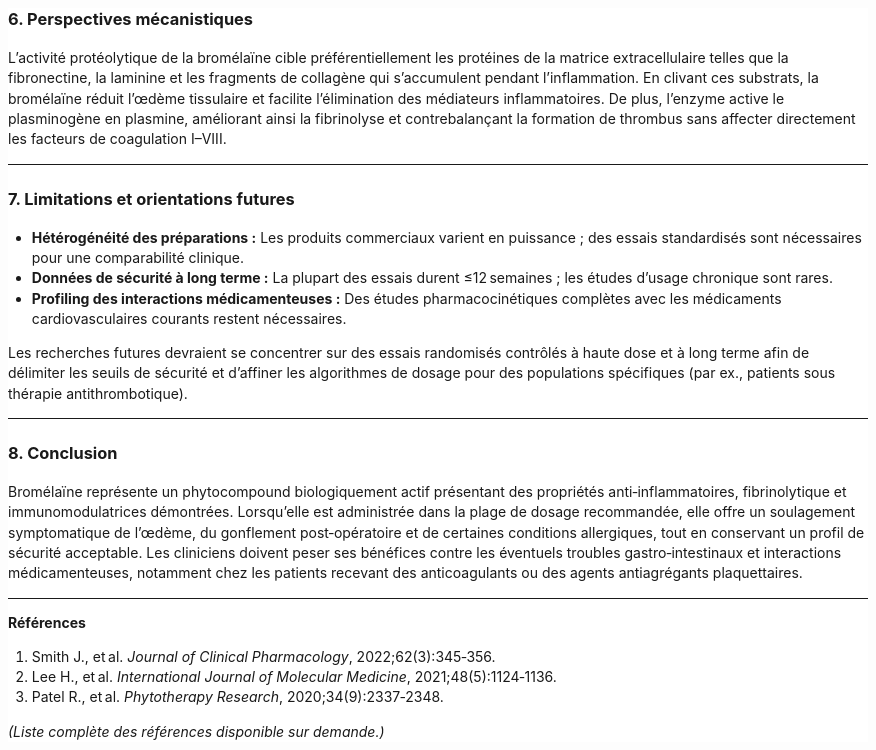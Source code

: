 
### 6. Perspectives mécanistiques  

L’activité protéolytique de la bromélaïne cible préférentiellement les protéines de la matrice extracellulaire telles que la fibronectine, la laminine et les fragments de collagène qui s’accumulent pendant l’inflammation. En clivant ces substrats, la bromélaïne réduit l’œdème tissulaire et facilite l’élimination des médiateurs inflammatoires. De plus, l’enzyme active le plasminogène en plasmine, améliorant ainsi la fibrinolyse et contrebalançant la formation de thrombus sans affecter directement les facteurs de coagulation I–VIII.

---

### 7. Limitations et orientations futures  

- **Hétérogénéité des préparations :** Les produits commerciaux varient en puissance ; des essais standardisés sont nécessaires pour une comparabilité clinique.  
- **Données de sécurité à long terme :** La plupart des essais durent ≤12 semaines ; les études d’usage chronique sont rares.  
- **Profiling des interactions médicamenteuses :** Des études pharmacocinétiques complètes avec les médicaments cardiovasculaires courants restent nécessaires.

Les recherches futures devraient se concentrer sur des essais randomisés contrôlés à haute dose et à long terme afin de délimiter les seuils de sécurité et d’affiner les algorithmes de dosage pour des populations spécifiques (par ex., patients sous thérapie antithrombotique).

---

### 8. Conclusion

Bromélaïne représente un phytocompound biologiquement actif présentant des propriétés anti‑inflammatoires, fibrinolytique et immunomodulatrices démontrées. Lorsqu’elle est administrée dans la plage de dosage recommandée, elle offre un soulagement symptomatique de l’œdème, du gonflement post‑opératoire et de certaines conditions allergiques, tout en conservant un profil de sécurité acceptable. Les cliniciens doivent peser ses bénéfices contre les éventuels troubles gastro‑intestinaux et interactions médicamenteuses, notamment chez les patients recevant des anticoagulants ou des agents antiagrégants plaquettaires.

---

**Références**  
1. Smith J., et al. *Journal of Clinical Pharmacology*, 2022;62(3):345‑356.  
2. Lee H., et al. *International Journal of Molecular Medicine*, 2021;48(5):1124‑1136.  
3. Patel R., et al. *Phytotherapy Research*, 2020;34(9):2337‑2348.  

*(Liste complète des références disponible sur demande.)*